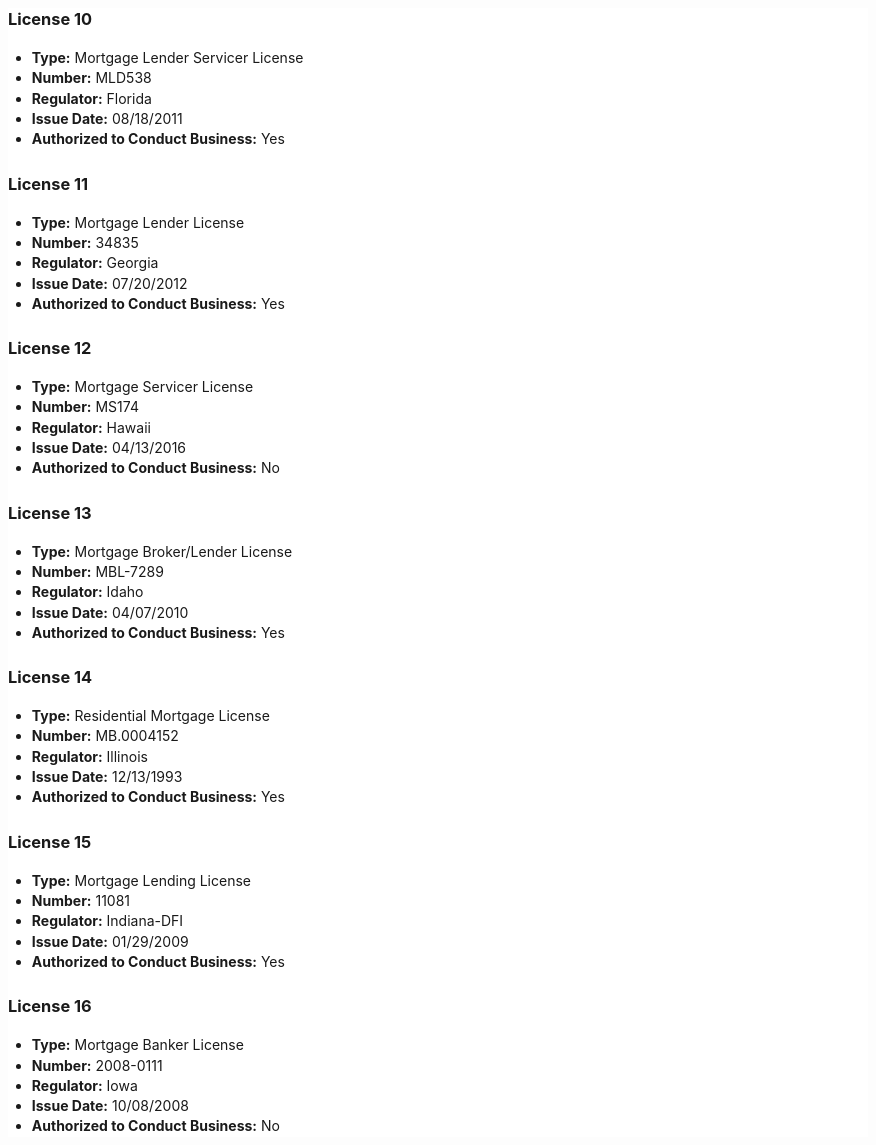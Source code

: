 ### License 10
- **Type:** Mortgage Lender Servicer License
- **Number:** MLD538
- **Regulator:** Florida
- **Issue Date:** 08/18/2011
- **Authorized to Conduct Business:** Yes

### License 11
- **Type:** Mortgage Lender License
- **Number:** 34835
- **Regulator:** Georgia
- **Issue Date:** 07/20/2012
- **Authorized to Conduct Business:** Yes

### License 12
- **Type:** Mortgage Servicer License
- **Number:** MS174
- **Regulator:** Hawaii
- **Issue Date:** 04/13/2016
- **Authorized to Conduct Business:** No

### License 13
- **Type:** Mortgage Broker/Lender License
- **Number:** MBL-7289
- **Regulator:** Idaho
- **Issue Date:** 04/07/2010
- **Authorized to Conduct Business:** Yes

### License 14
- **Type:** Residential Mortgage License
- **Number:** MB.0004152
- **Regulator:** Illinois
- **Issue Date:** 12/13/1993
- **Authorized to Conduct Business:** Yes

### License 15
- **Type:** Mortgage Lending License
- **Number:** 11081
- **Regulator:** Indiana-DFI
- **Issue Date:** 01/29/2009
- **Authorized to Conduct Business:** Yes

### License 16
- **Type:** Mortgage Banker License
- **Number:** 2008-0111
- **Regulator:** Iowa
- **Issue Date:** 10/08/2008
- **Authorized to Conduct Business:** No
